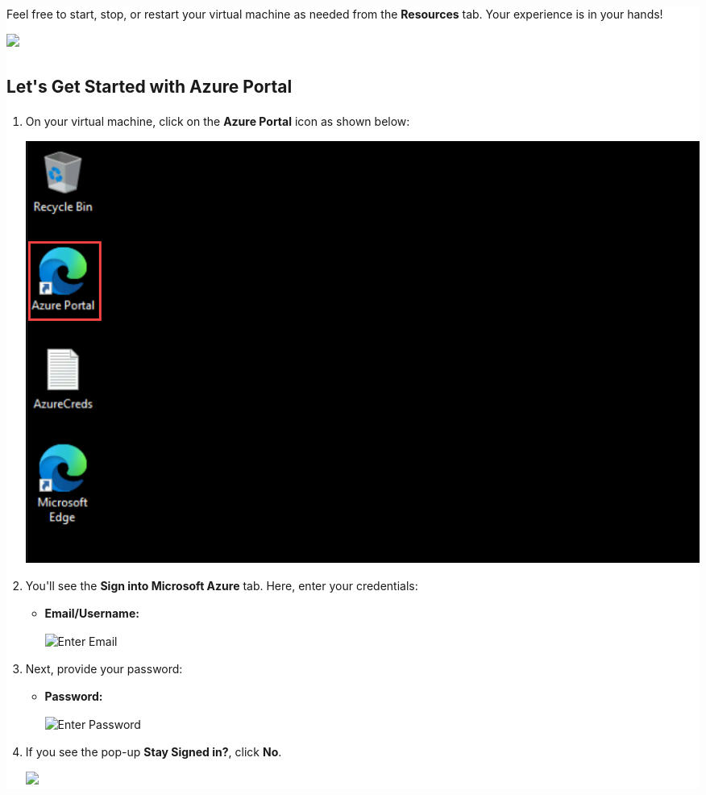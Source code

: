 Feel free to start, stop, or restart your virtual machine as needed from the **Resources** tab. Your experience is in your hands!
 
  ![](./images/GS5-100.png)
 
## Let's Get Started with Azure Portal
 
1. On your virtual machine, click on the **Azure Portal** icon as shown below:
 
    ![](./images/GS1.png)
 
2. You'll see the **Sign into Microsoft Azure** tab. Here, enter your credentials:
 
   - **Email/Username:** <inject key="AzureAdUserEmail"></inject>
 
      ![](./images/GS2.png "Enter Email")
 
3. Next, provide your password:
 
   - **Password:** <inject key="AzureAdUserPassword"></inject>
 
      ![](./images/GS3.png "Enter Password")
 
4. If you see the pop-up **Stay Signed in?**, click **No**.

   ![](./images/GS9.png)
